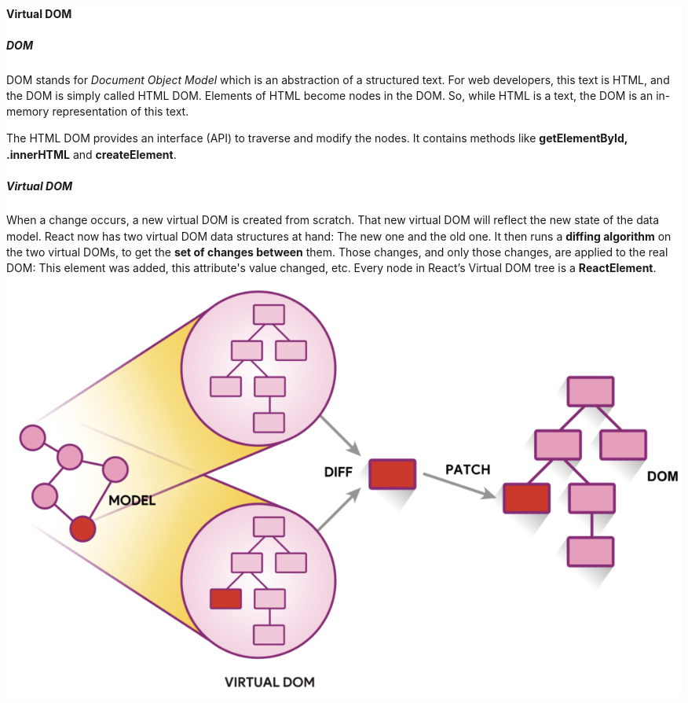 #### Virtual DOM

##### DOM

DOM stands for *Document Object Model* which is an abstraction of a structured text. For web developers, this text is HTML, and the DOM is simply called HTML DOM. Elements of HTML become nodes in the DOM. So, while HTML is a text, the DOM is an in-memory representation of this text.

The HTML DOM provides an interface (API) to traverse and modify the nodes. It contains methods like **getElementById, .innerHTML** and **createElement**.



##### Virtual DOM

When a change occurs, a new virtual DOM is created from scratch. That new virtual DOM will reflect the new state of the data model. React now has two virtual DOM data structures at hand: The new one and the old one. It then runs a **diffing algorithm** on the two virtual DOMs, to get the **set of changes between** them. Those changes, and only those changes, are applied to the real DOM: This element was added, this attribute's value changed, etc. Every node in React’s Virtual DOM tree is a **ReactElement**.

<img src="img/DOUuzWX3Y7_fQ0F5WvE9bL9IJJNydUFyooX-n_R1Tlc8jK-Wqb6PsgDUtd2xqie4rCtNmiI3EVi4YdRNsdCe3MDRD0YGqebc-gh6B3HPFze_MXYw_2O8H8_C7z8vH_erIFt8pBDe.png" alt="img" style="zoom:200%;" />
